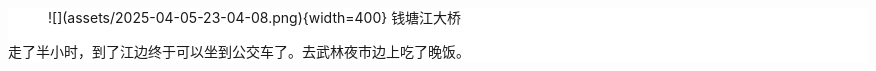 <figure markdown>
![](assets/2025-04-05-23-04-08.png){width=400}
<figurecaption>
钱塘江大桥
</figurecaption>
</figure>

走了半小时，到了江边终于可以坐到公交车了。去武林夜市边上吃了晚饭。
